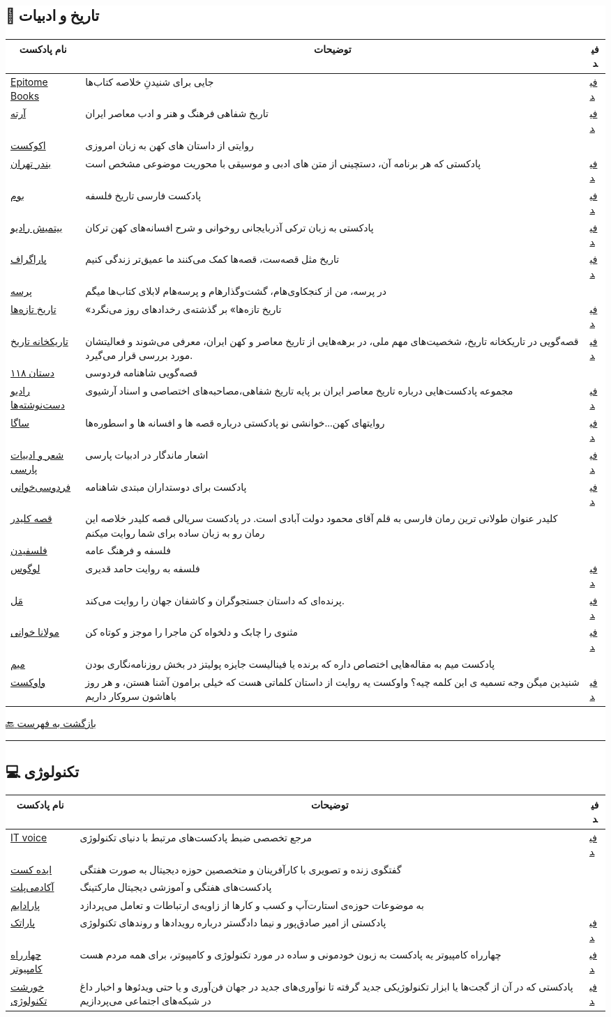  
## :book: تاریخ و ادبیات

| نام پادکست | توضیحات | فید |
| --- | ------- | ---------- |
| [Epitome Books](https://epitomebooks.ir/) | جایی برای شنیدنِ خلاصه کتاب‌ها | [فید](https://anchor.fm/s/fe11cc0/podcast/rss) |
  | [آرته](https://artebox.ir/) | تاریخ شفاهی فرهنگ و هنر و ادب معاصر ایران | [فید](https://feed.podbean.com/artebox/feed.xml) |
   | [اكوكست](https://castbox.fm/channel/id4420514) | روایتی از داستان های کهن به زبان امروزی | |
| [بندر تهران‌](https://soundcloud.com/bandaretehran) | پادکستی که هر برنامه آن، دستچینی از متن های ادبی و موسیقی با محوریت موضوعی مشخص است | [فید](http://feeds.soundcloud.com/users/soundcloud:users:480726951/sounds.rss) |
| [بوم](https://t.me/BoomPodcast) | پادکست فارسی تاریخ فلسفه | [فید](https://anchor.fm/s/687a3d8/podcast/rss) |
| [بیتمیش رادیو](https://anchor.fm/bitmishradio) | پادکستی به زبان ترکی آذربایجانی روخوانی و شرح افسانه‌های کهن ترکان | [فید](https://anchor.fm/s/69f34a8/podcast/rss) |
| [پاراگراف](http://paragraph.podbean.com/feed.xml) | تاریخ مثل قصه‌ست، قصه‌ها کمک می‌کنند ما عمیق‌تر زندگی کنیم | [فید](https://paragraph.podbean.com/feed.xml) |
[پرسه](https://castbox.fm/channel/Parseh-Podcast-id3147344?country=us) | در پرسه، من از کنجکاوی‌هام، گشت‌وگذارهام و پرسه‌هام لابلای کتاب‌ها میگم
| [تاریخ تازه‌ها](https://itunes.apple.com/ae/podcast/%D8%AA%D8%A7%D8%B1%DB%8C%D8%AE-%D8%AA%D8%A7%D8%B2%D9%87-%D9%87%D8%A7/id1242026070?mt=2&ign-mpt=uo%3D4) | «تاریخ تازه‌ها» بر گذشته‌ی رخدادهای روز می‌نگرد | [فید](http://fa.rfi.fr/%EF%BB%A3%EF%BA%A0%EF%BB%A0%EF%BB%AA-%EF%BB%AB%EF%BA%8E/%D8%AA%D8%A7%D8%B1%DB%8C%D8%AE-%D8%AA%D8%A7%D8%B2%D9%87%E2%80%8C%D9%87%D8%A7/podcast) |
| [تاریکخانه تاریخ](https://podcasts.apple.com/us/podcast/%D8%AA%D8%A7%D8%B1%DB%8C%DA%A9%D8%AE%D8%A7%D9%86%D9%87-%D8%AA%D8%A7%D8%B1%DB%8C%D8%AE/id1435127503) | قصه‌گویی در تاریکخانه تاریخ، شخصیت‌های مهم ملی، در برهه‌هایی از تاریخ معاصر و کهن ایران، معرفی می‌شوند و فعالیتشان مورد بررسی قرار می‌گیرد. | [فید](https://shenoto.com/service/api/feed/t-tarikh) |
| [دستان ۱۱۸](http://www.dastan118.ir/) | قصه‌گویی شاهنامه فردوسی | |
| [رادیو دست‌نوشته‌ها](https://soundcloud.com/radiodastneveshteha) | مجموعه پادکست‌هایی درباره تاریخ معاصر ایران بر پایه تاریخ شفاهی،مصاحبه‌های اختصاصی‌ و اسناد آرشیوی | [فید](http://feeds.soundcloud.com/users/soundcloud:users:391134/sounds.rss) |
| [ساگا](https://t.me/sagapodcast) | روایتهای کهن...خوانشی نو پادکستی درباره قصه ها و افسانه ها و اسطوره‌ها | [فید](https://anchor.fm/s/6cd4ca8/podcast/rss) |
| [شعر و ادبیات پارسی](https://itunes.apple.com/dk/podcast/%D8%B4%D8%B9%D8%B1-%D9%88-%D8%A7%D8%AF%D8%A8%DB%8C%D8%A7%D8%AA-%D9%BE%D8%A7%D8%B1%D8%B3%DB%8C/id961844416?mt=2) | اشعار ماندگار در ادبیات پارسی | [فید](http://www.tripira.com/poetry.xml) |
| [فردوسی‌خوانی](https://t.me/readingferdowsi) | پادکست برای دوستداران مبتدی شاهنامه | [فید](https://feeds.podcastmirror.com/reading-ferdowsi) |
| [قصه کلیدر](https://castbox.fm/channel/%D9%82%D8%B5%D9%87-%DA%A9%D9%84%DB%8C%D8%AF%D8%B1-id2891142?country=us) | کلیدر عنوان طولانی ترین رمان فارسی به قلم آقای محمود دولت آبادی است. در پادکست سریالی قصه کلیدر خلاصه این رمان رو به زبان ساده برای شما روایت میکنم
[فلسفیدن](http://falsafidan.com/) | فلسفه و فرهنگ عامه | |
| [لوگوس](https://t.me/logos_podcast) | فلسفه به روایت حامد قدیری | [فید](https://hamed0ghadiri.podbean.com/feed.xml) |
| [مَل](http://malpodcast.ir) | پرنده‌ای که داستان جستجوگران و کاشفان جهان را روایت می‌کند. | [فید](https://anchor.fm/s/1eb363e8/podcast/rss) |
| [مولانا خوانی](https://t.me/molanakhani) | مثنوی را چابک و دلخواه کن ماجرا را موجز و کوتاه کن | [فید](https://anchor.fm/s/72002e0/podcast/rss) |
| [میم](https://www.podbean.com/podcast-detail/w6mxr-84fc9/MimmPodcast) | پادکست میم به مقاله‌هایی اختصاص داره که برنده یا فینالیست جایزه پولیتز در بخش روزنامه‌نگاری بودن | |
| [واوکست](https://castbox.fm/channel/پادکست-فارسی-واوکست--Vavcast-id2363282?utm_source=website&utm_medium=dlink&utm_campaign=web_share&utm_content=%D9%BE%D8%A7%D8%AF%DA%A9%D8%B3%D8%AA%20%D9%81%D8%A7%D8%B1%D8%B3%DB%8C%20%D9%88%D8%A7%D9%88%DA%A9%D8%B3%D8%AA%20%2F%20Vavcast-CastBox_FM) | شنیدین میگن وجه تسمیه ی این کلمه چیه؟‌ واوکست یه روایت از داستان کلماتی هست که خیلی برامون آشنا هستن، و هر روز باهاشون سروکار داریم | [فید](https://vavcast.libsyn.com/rss) |

[:back: بازگشت به فهرست](#mag_right-فهرست-موضوعات)

***


## :computer: تکنولوژی

| نام پادکست | توضیحات | فید |
| --- | ------- | ---------- |
| [IT voice](http://it-voice.ir/) | مرجع تخصصی ضبط پادکست‌های مرتبط با دنیای تکنولوژی | [فید](http://it-voice.ir/feed/) |
| [ایده کست](https://shenoto.com/ideacast) | گفتگوی زنده و تصویری با کارآفرینان و متخصصین حوزه دیجیتال به صورت هفتگی | |
| [آکادمی‌پلت](https://t.me/PaletAcademy) | پادکست‌های هفتگی و آموزشی دیجیتال مارکتینگ | |
| [پارادایم](http://namlik.me/channel/%D9%BE%D8%A7%D8%B1%D8%A7%D8%AF%D8%A7%DB%8C%D9%85) | به موضوعات حوزه‌ی استارت‌آپ و کسب و کارها از زاویه‌ی ارتباطات و تعامل می‌پردازد | |
| [پاراتک](https://theparatech.com/) | پادکستی از امیر صادق‌پور و نیما دادگستر درباره رویدادها و روندهای تکنولوژی | [فید](https://theparatech.com/feed/) |
| [چهارراه کامپیوتر](https://shenoto.com/channel/4rahecomputer) | چهارراه کامپیوتر یه پادکست به زبون خودمونی و ساده در مورد تکنولوژی و کامپیوتر، برای همه مردم هست | [فید](https://shenoto.com/feed/4rahecomputer) |
| [خورشت تکنولوژی](https://itunes.apple.com/us/podcast/khoresht-e-tech-%D8%AE%D9%88%D8%B1%D8%B4%D8%AA-%D8%AA%DA%A9%D9%86%D9%88%D9%84%D9%88%DA%98%DB%8C/id1322206184?mt=2) | پادکستی که در آن از گجت‌ها یا ابزار تکنولوژیکی جدید گرفته تا نوآوری‌های جدید در جهان فن‌آوری و یا حتی ویدئوها و اخبار داغ در شبکه‌های اجتماعی می‌پردازیم | [فید](https://feeds.sbs.com.au/khoresht-e-tech) |